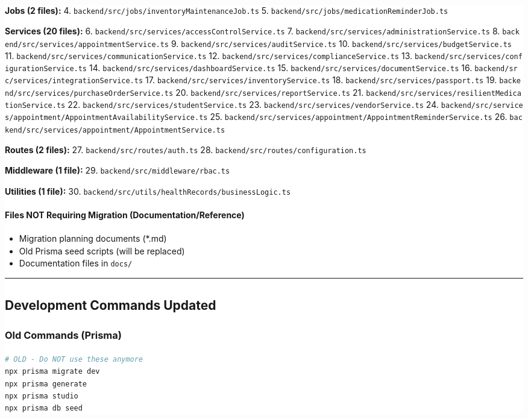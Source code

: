 **Jobs (2 files):**
4. `backend/src/jobs/inventoryMaintenanceJob.ts`
5. `backend/src/jobs/medicationReminderJob.ts`

**Services (20 files):**
6. `backend/src/services/accessControlService.ts`
7. `backend/src/services/administrationService.ts`
8. `backend/src/services/appointmentService.ts`
9. `backend/src/services/auditService.ts`
10. `backend/src/services/budgetService.ts`
11. `backend/src/services/communicationService.ts`
12. `backend/src/services/complianceService.ts`
13. `backend/src/services/configurationService.ts`
14. `backend/src/services/dashboardService.ts`
15. `backend/src/services/documentService.ts`
16. `backend/src/services/integrationService.ts`
17. `backend/src/services/inventoryService.ts`
18. `backend/src/services/passport.ts`
19. `backend/src/services/purchaseOrderService.ts`
20. `backend/src/services/reportService.ts`
21. `backend/src/services/resilientMedicationService.ts`
22. `backend/src/services/studentService.ts`
23. `backend/src/services/vendorService.ts`
24. `backend/src/services/appointment/AppointmentAvailabilityService.ts`
25. `backend/src/services/appointment/AppointmentReminderService.ts`
26. `backend/src/services/appointment/AppointmentService.ts`

**Routes (2 files):**
27. `backend/src/routes/auth.ts`
28. `backend/src/routes/configuration.ts`

**Middleware (1 file):**
29. `backend/src/middleware/rbac.ts`

**Utilities (1 file):**
30. `backend/src/utils/healthRecords/businessLogic.ts`

#### Files NOT Requiring Migration (Documentation/Reference)
- Migration planning documents (*.md)
- Old Prisma seed scripts (will be replaced)
- Documentation files in `docs/`

---

## Development Commands Updated

### Old Commands (Prisma)
```bash
# OLD - Do NOT use these anymore
npx prisma migrate dev
npx prisma generate
npx prisma studio
npx prisma db seed
```
